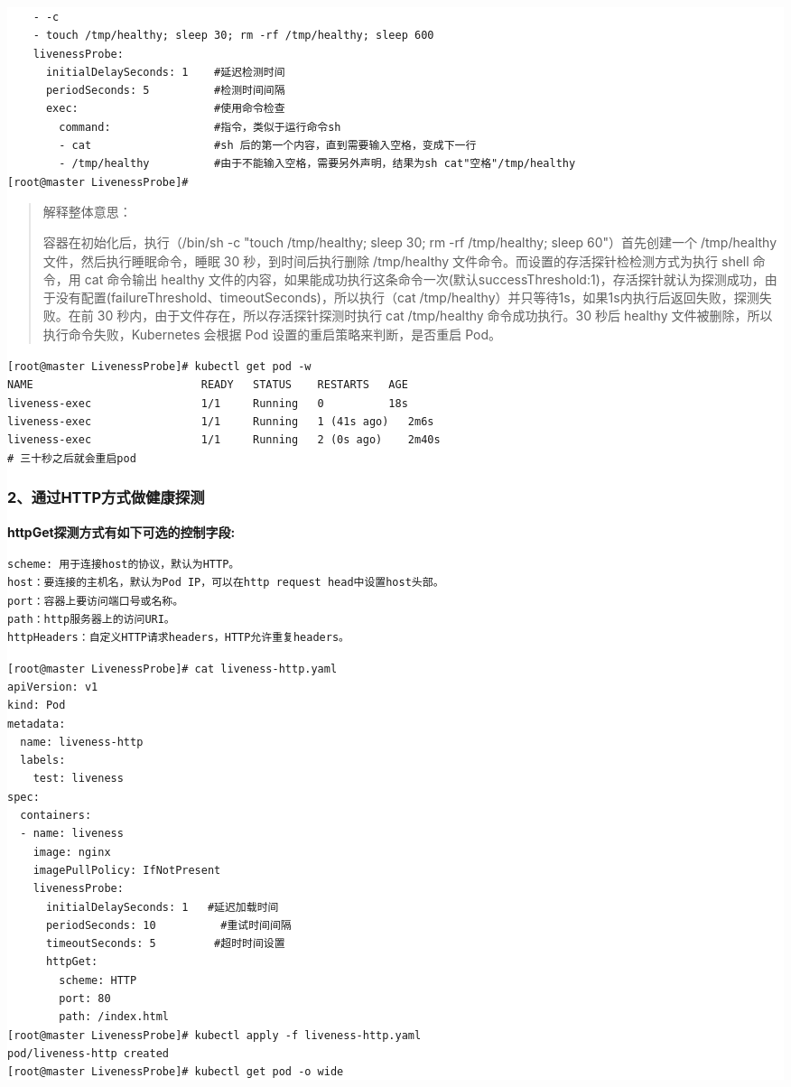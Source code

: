 ```shell
    - -c
    - touch /tmp/healthy; sleep 30; rm -rf /tmp/healthy; sleep 600
    livenessProbe:
      initialDelaySeconds: 1    #延迟检测时间
      periodSeconds: 5          #检测时间间隔
      exec:                     #使用命令检查
        command:                #指令，类似于运行命令sh
        - cat                   #sh 后的第一个内容，直到需要输入空格，变成下一行
        - /tmp/healthy          #由于不能输入空格，需要另外声明，结果为sh cat"空格"/tmp/healthy
[root@master LivenessProbe]# 
```

>解释整体意思：
>
>容器在初始化后，执行（/bin/sh -c "touch /tmp/healthy; sleep 30; rm -rf /tmp/healthy; sleep 60"）首先创建一个 /tmp/healthy 文件，然后执行睡眠命令，睡眠 30 秒，到时间后执行删除 /tmp/healthy 文件命令。而设置的存活探针检检测方式为执行 shell 命令，用 cat 命令输出 healthy 文件的内容，如果能成功执行这条命令一次(默认successThreshold:1)，存活探针就认为探测成功，由于没有配置(failureThreshold、timeoutSeconds)，所以执行（cat /tmp/healthy）并只等待1s，如果1s内执行后返回失败，探测失败。在前 30 秒内，由于文件存在，所以存活探针探测时执行 cat /tmp/healthy 命令成功执行。30 秒后 healthy 文件被删除，所以执行命令失败，Kubernetes 会根据 Pod 设置的重启策略来判断，是否重启 Pod。

```shell
[root@master LivenessProbe]# kubectl get pod -w
NAME                          READY   STATUS    RESTARTS   AGE
liveness-exec                 1/1     Running   0          18s
liveness-exec                 1/1     Running   1 (41s ago)   2m6s
liveness-exec                 1/1     Running   2 (0s ago)    2m40s
# 三十秒之后就会重启pod
```

### 2、通过HTTP方式做健康探测

 **httpGet探测方式有如下可选的控制字段:**

```
scheme: 用于连接host的协议，默认为HTTP。
host：要连接的主机名，默认为Pod IP，可以在http request head中设置host头部。
port：容器上要访问端口号或名称。
path：http服务器上的访问URI。
httpHeaders：自定义HTTP请求headers，HTTP允许重复headers。
```

```shell
[root@master LivenessProbe]# cat liveness-http.yaml 
apiVersion: v1
kind: Pod
metadata:
  name: liveness-http
  labels:
    test: liveness
spec:
  containers:
  - name: liveness
    image: nginx
    imagePullPolicy: IfNotPresent
    livenessProbe:
      initialDelaySeconds: 1   #延迟加载时间
      periodSeconds: 10          #重试时间间隔
      timeoutSeconds: 5         #超时时间设置
      httpGet:
        scheme: HTTP
        port: 80
        path: /index.html
[root@master LivenessProbe]# kubectl apply -f liveness-http.yaml 
pod/liveness-http created
[root@master LivenessProbe]# kubectl get pod -o wide
```